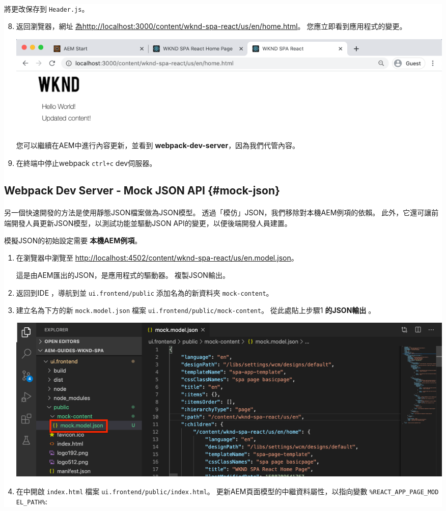    將更改保存到 `Header.js`。

8. 返回瀏覽器，網址 [為http://localhost:3000/content/wknd-spa-react/us/en/home.html](http://localhost:3000/content/wknd-spa-react/us/en/home.html)。 您應立即看到應用程式的變更。

   ![標誌已新增至頁首](./assets/integrate-spa/added-logo-localhost.png)

   您可以繼續在AEM中進行內容更新，並看到 **webpack-dev-server**，因為我們代管內容。

9. 在終端中停止webpack `ctrl+c` dev伺服器。

## Webpack Dev Server - Mock JSON API {#mock-json}

另一個快速開發的方法是使用靜態JSON檔案做為JSON模型。 透過「模仿」JSON，我們移除對本機AEM例項的依賴。 此外，它還可讓前端開發人員更新JSON模型，以測試功能並驅動JSON API的變更，以便後端開發人員建置。

模擬JSON的初始設定需要 **本機AEM例項**。

1. 在瀏覽器中瀏覽至 [http://localhost:4502/content/wknd-spa-react/us/en.model.json](http://localhost:4502/content/wknd-spa-react/us/en.model.json)。

   這是由AEM匯出的JSON，是應用程式的驅動器。 複製JSON輸出。

2. 返回到IDE ，導航到並 `ui.frontend/public` 添加名為的新資料夾 `mock-content`。
3. 建立名為下方的新 `mock.model.json` 檔案 `ui.frontend/public/mock-content`。 從此處貼上步驟1 **的JSON輸出** 。

   ![模擬模型Json檔案](./assets/integrate-spa/mock-model-json-created.png)

4. 在中開啟 `index.html` 檔案 `ui.frontend/public/index.html`。 更新AEM頁面模型的中繼資料屬性，以指向變數 `%REACT_APP_PAGE_MODEL_PATH%`:
